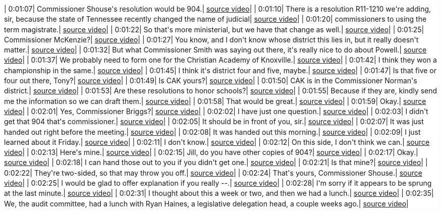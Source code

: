 | 0:01:07| Commissioner Shouse's resolution would be 904.| [source video](https://archive.org/details/cocomws111212?start=67)|
| 0:01:10| There is a resolution R11-1210 we're adding, sir, because the state of Tennessee recently changed the name of judicial| [source video](https://archive.org/details/cocomws111212?start=70)|
| 0:01:20| commissioners to using the term magistrate.| [source video](https://archive.org/details/cocomws111212?start=80)|
| 0:01:22| So that's more ministerial, but we have that change as well.| [source video](https://archive.org/details/cocomws111212?start=82)|
| 0:01:25| Commissioner McKenzie?| [source video](https://archive.org/details/cocomws111212?start=85)|
| 0:01:27| You know, and I don't know whose district this lies in, but it really doesn't matter.| [source video](https://archive.org/details/cocomws111212?start=87)|
| 0:01:32| But what Commissioner Smith was saying out there, it's really nice to do about Powell.| [source video](https://archive.org/details/cocomws111212?start=92)|
| 0:01:37| We probably need to form one for the Christian Academy of Knoxville.| [source video](https://archive.org/details/cocomws111212?start=97)|
| 0:01:42| I think they won a championship in the same.| [source video](https://archive.org/details/cocomws111212?start=102)|
| 0:01:45| I think it's district four and five, maybe.| [source video](https://archive.org/details/cocomws111212?start=105)|
| 0:01:47| Is that five or four out there, Tony?| [source video](https://archive.org/details/cocomws111212?start=107)|
| 0:01:49| Is CAK yours?| [source video](https://archive.org/details/cocomws111212?start=109)|
| 0:01:50| CAK is in the Commissioner Norman's district.| [source video](https://archive.org/details/cocomws111212?start=110)|
| 0:01:53| Are these resolutions to honor schools?| [source video](https://archive.org/details/cocomws111212?start=113)|
| 0:01:55| Because if they are, kindly send me the information so we can draft them.| [source video](https://archive.org/details/cocomws111212?start=115)|
| 0:01:58| That would be great.| [source video](https://archive.org/details/cocomws111212?start=118)|
| 0:01:59| Okay.| [source video](https://archive.org/details/cocomws111212?start=119)|
| 0:02:01| Yes, Commissioner Briggs?| [source video](https://archive.org/details/cocomws111212?start=121)|
| 0:02:02| I have just one question.| [source video](https://archive.org/details/cocomws111212?start=122)|
| 0:02:03| I didn't get that 904 that's commissioner.| [source video](https://archive.org/details/cocomws111212?start=123)|
| 0:02:05| It should be in front of you, sir.| [source video](https://archive.org/details/cocomws111212?start=125)|
| 0:02:07| It was just handed out right before the meeting.| [source video](https://archive.org/details/cocomws111212?start=127)|
| 0:02:08| It was handed out this morning.| [source video](https://archive.org/details/cocomws111212?start=128)|
| 0:02:09| I just learned about it Friday.| [source video](https://archive.org/details/cocomws111212?start=129)|
| 0:02:11| I don't know.| [source video](https://archive.org/details/cocomws111212?start=131)|
| 0:02:12| On this side, I don't think we can.| [source video](https://archive.org/details/cocomws111212?start=132)|
| 0:02:13| Here's mine.| [source video](https://archive.org/details/cocomws111212?start=133)|
| 0:02:15| Jill, do you have other copies of 904?| [source video](https://archive.org/details/cocomws111212?start=135)|
| 0:02:17| Okay.| [source video](https://archive.org/details/cocomws111212?start=137)|
| 0:02:18| I can hand those out to you if you didn't get one.| [source video](https://archive.org/details/cocomws111212?start=138)|
| 0:02:21| Is that mine?| [source video](https://archive.org/details/cocomws111212?start=141)|
| 0:02:22| They're two-sided, so that may throw you off.| [source video](https://archive.org/details/cocomws111212?start=142)|
| 0:02:24| That's yours, Commissioner Shouse.| [source video](https://archive.org/details/cocomws111212?start=144)|
| 0:02:25| I would be glad to offer explanation if you really --.| [source video](https://archive.org/details/cocomws111212?start=145)|
| 0:02:28| I'm sorry if it appears to be sprung at the last minute.| [source video](https://archive.org/details/cocomws111212?start=148)|
| 0:02:31| I thought about this a week or two, and then we had a lunch.| [source video](https://archive.org/details/cocomws111212?start=151)|
| 0:02:35| We, the audit committee, had a lunch with Ryan Haines, a legislative delegation head, a couple weeks ago.| [source video](https://archive.org/details/cocomws111212?start=155)|
